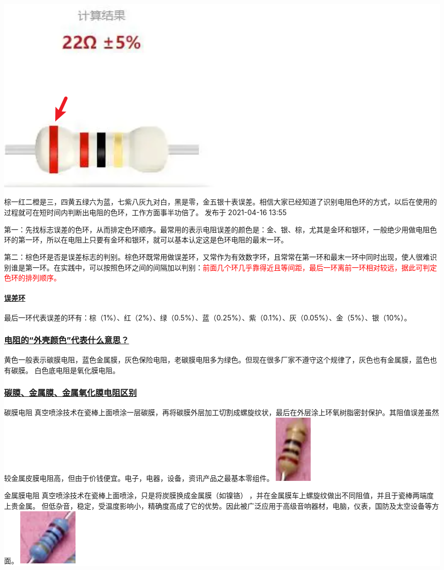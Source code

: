 ![|175](电子元器件.assets/image-20230911195927678.png)

棕一红二橙是三，四黄五绿六为蓝，七紫八灰九对白，黑是零，金五银十表误差。相信大家已经知道了识别电阻色环的方式，以后在使用的过程就可在短时间内判断出电阻的色环，工作方面事半功倍了。
发布于 2021-04-16 13:55

第一：先找标志误差的色环，从而排定色环顺序。最常用的表示电阻误差的颜色是：金、银、棕，尤其是金环和银环，一般绝少用做电阻色环的第一环，所以在电阻上只要有金环和银环，就可以基本认定这是色环电阻的最末一环。

第二：棕色环是否是误差标志的判别。棕色环既常用做误差环，又常作为有效数字环，且常常在第一环和最末一环中同时出现，使人很难识别谁是第一环。在实践中，可以按照色环之间的间隔加以判别：<font color="#ff0000">前面几个环几乎靠得近且等间距，最后一环离前一环相对较远，据此可判定色环的排列顺序。</font>

#### [误差环](https://zhidao.baidu.com/question/139441420.html)
最后一环代表误差的环有：棕（1%）、红（2%）、绿（0.5%）、蓝（0.25%）、紫（0.1%）、灰（0.05%）、金（5%）、银（10%）。
### [电阻的“外壳颜色”代表什么意思？](https://blog.csdn.net/qq_25814297/article/details/103007433)
黄色一般表示碳膜电阻，蓝色金属膜，灰色保险电阻，老碳膜电阻多为绿色。但现在很多厂家不遵守这个规律了，灰色也有金属膜，蓝色也有碳膜。
白色底电阻是氧化膜电阻。

### [碳膜、金属膜、金属氧化膜电阻区别](https://zhuanlan.zhihu.com/p/51434851)
碳膜电阻
真空喷涂技术在瓷棒上面喷涂一层碳膜，再将碳膜外层加工切割成螺旋纹状，最后在外层涂上环氧树脂密封保护。其阻值误差虽然较金属皮膜电阻高，但由于价钱便宜。电子，电器，设备，资讯产品之最基本零组件。
![|29](电子元器件.assets/image-20230911200833251.png)

金属膜电阻
真空喷涂技术在瓷棒上面喷涂，只是将炭膜换成金属膜（如镍铬） ，并在金属膜车上螺旋纹做出不同阻值，并且于瓷棒两端度上贵金属。
但低杂音，稳定，受温度影响小，精确度高成了它的优势。因此被广泛应用于高级音响器材，电脑，仪表，国防及太空设备等方面。
![|49](电子元器件.assets/image-20230911200845243.png)
